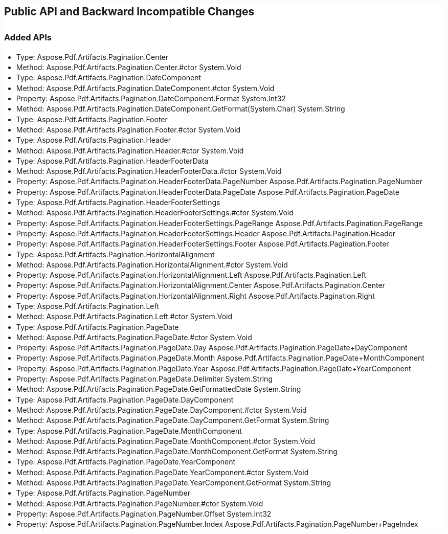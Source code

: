 ## Public API and Backward Incompatible Changes

### Added APIs

* Type: Aspose.Pdf.Artifacts.Pagination.Center 
* Method: Aspose.Pdf.Artifacts.Pagination.Center.#ctor System.Void
* Type: Aspose.Pdf.Artifacts.Pagination.DateComponent 
* Method: Aspose.Pdf.Artifacts.Pagination.DateComponent.#ctor System.Void
* Property: Aspose.Pdf.Artifacts.Pagination.DateComponent.Format System.Int32
* Method: Aspose.Pdf.Artifacts.Pagination.DateComponent.GetFormat(System.Char) System.String
* Type: Aspose.Pdf.Artifacts.Pagination.Footer 
* Method: Aspose.Pdf.Artifacts.Pagination.Footer.#ctor System.Void
* Type: Aspose.Pdf.Artifacts.Pagination.Header 
* Method: Aspose.Pdf.Artifacts.Pagination.Header.#ctor System.Void
* Type: Aspose.Pdf.Artifacts.Pagination.HeaderFooterData 
* Method: Aspose.Pdf.Artifacts.Pagination.HeaderFooterData.#ctor System.Void
* Property: Aspose.Pdf.Artifacts.Pagination.HeaderFooterData.PageNumber Aspose.Pdf.Artifacts.Pagination.PageNumber
* Property: Aspose.Pdf.Artifacts.Pagination.HeaderFooterData.PageDate Aspose.Pdf.Artifacts.Pagination.PageDate
* Type: Aspose.Pdf.Artifacts.Pagination.HeaderFooterSettings 
* Method: Aspose.Pdf.Artifacts.Pagination.HeaderFooterSettings.#ctor System.Void
* Property: Aspose.Pdf.Artifacts.Pagination.HeaderFooterSettings.PageRange Aspose.Pdf.Artifacts.Pagination.PageRange
* Property: Aspose.Pdf.Artifacts.Pagination.HeaderFooterSettings.Header Aspose.Pdf.Artifacts.Pagination.Header
* Property: Aspose.Pdf.Artifacts.Pagination.HeaderFooterSettings.Footer Aspose.Pdf.Artifacts.Pagination.Footer
* Type: Aspose.Pdf.Artifacts.Pagination.HorizontalAlignment 
* Method: Aspose.Pdf.Artifacts.Pagination.HorizontalAlignment.#ctor System.Void
* Property: Aspose.Pdf.Artifacts.Pagination.HorizontalAlignment.Left Aspose.Pdf.Artifacts.Pagination.Left
* Property: Aspose.Pdf.Artifacts.Pagination.HorizontalAlignment.Center Aspose.Pdf.Artifacts.Pagination.Center
* Property: Aspose.Pdf.Artifacts.Pagination.HorizontalAlignment.Right Aspose.Pdf.Artifacts.Pagination.Right
* Type: Aspose.Pdf.Artifacts.Pagination.Left 
* Method: Aspose.Pdf.Artifacts.Pagination.Left.#ctor System.Void
* Type: Aspose.Pdf.Artifacts.Pagination.PageDate 
* Method: Aspose.Pdf.Artifacts.Pagination.PageDate.#ctor System.Void
* Property: Aspose.Pdf.Artifacts.Pagination.PageDate.Day Aspose.Pdf.Artifacts.Pagination.PageDate+DayComponent
* Property: Aspose.Pdf.Artifacts.Pagination.PageDate.Month Aspose.Pdf.Artifacts.Pagination.PageDate+MonthComponent
* Property: Aspose.Pdf.Artifacts.Pagination.PageDate.Year Aspose.Pdf.Artifacts.Pagination.PageDate+YearComponent
* Property: Aspose.Pdf.Artifacts.Pagination.PageDate.Delimiter System.String
* Method: Aspose.Pdf.Artifacts.Pagination.PageDate.GetFormattedDate System.String
* Type: Aspose.Pdf.Artifacts.Pagination.PageDate.DayComponent 
* Method: Aspose.Pdf.Artifacts.Pagination.PageDate.DayComponent.#ctor System.Void
* Method: Aspose.Pdf.Artifacts.Pagination.PageDate.DayComponent.GetFormat System.String
* Type: Aspose.Pdf.Artifacts.Pagination.PageDate.MonthComponent 
* Method: Aspose.Pdf.Artifacts.Pagination.PageDate.MonthComponent.#ctor System.Void
* Method: Aspose.Pdf.Artifacts.Pagination.PageDate.MonthComponent.GetFormat System.String
* Type: Aspose.Pdf.Artifacts.Pagination.PageDate.YearComponent 
* Method: Aspose.Pdf.Artifacts.Pagination.PageDate.YearComponent.#ctor System.Void
* Method: Aspose.Pdf.Artifacts.Pagination.PageDate.YearComponent.GetFormat System.String
* Type: Aspose.Pdf.Artifacts.Pagination.PageNumber 
* Method: Aspose.Pdf.Artifacts.Pagination.PageNumber.#ctor System.Void
* Property: Aspose.Pdf.Artifacts.Pagination.PageNumber.Offset System.Int32
* Property: Aspose.Pdf.Artifacts.Pagination.PageNumber.Index Aspose.Pdf.Artifacts.Pagination.PageNumber+PageIndex
